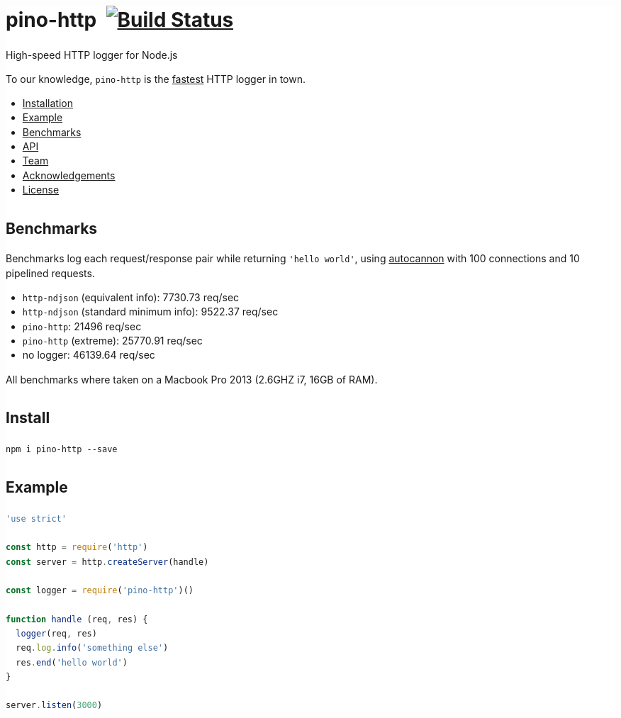 # pino-http&nbsp;&nbsp;[![Build Status](https://img.shields.io/github/workflow/status/pinojs/pino-http/CI)](https://github.com/pinojs/pino-http/actions)

High-speed HTTP logger for Node.js

To our knowledge, `pino-http` is the [fastest](#benchmarks) HTTP logger in town.

* [Installation](#install)
* [Example](#example)
* [Benchmarks](#benchmarks)
* [API](#api)
* [Team](#team)
* [Acknowledgements](#acknowledgements)
* [License](#license)

## Benchmarks

Benchmarks log each request/response pair while returning
`'hello world'`, using
[autocannon](https://github.com/mcollina/autocannon) with 100
connections and 10 pipelined requests.

* `http-ndjson` (equivalent info): 7730.73 req/sec
* `http-ndjson` (standard minimum info): 9522.37 req/sec
* `pino-http`: 21496 req/sec
* `pino-http` (extreme): 25770.91 req/sec
* no logger: 46139.64 req/sec

All benchmarks where taken on a Macbook Pro 2013 (2.6GHZ i7, 16GB of RAM).

## Install

```
npm i pino-http --save
```

## Example

```js
'use strict'

const http = require('http')
const server = http.createServer(handle)

const logger = require('pino-http')()

function handle (req, res) {
  logger(req, res)
  req.log.info('something else')
  res.end('hello world')
}

server.listen(3000)
```

